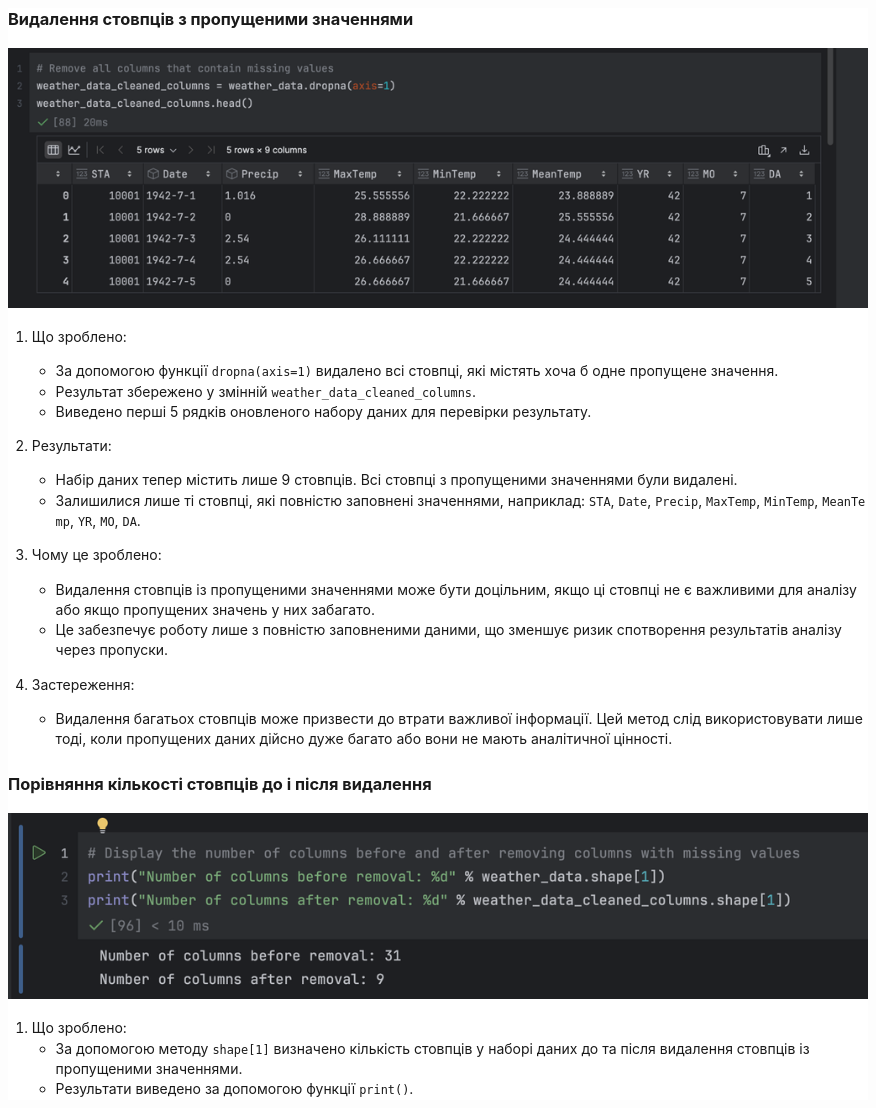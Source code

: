 ### Видалення стовпців з пропущеними значеннями

![Рисунок 7 - Видалення стовпців](image-6.png)

1. Що зроблено:
   - За допомогою функції `dropna(axis=1)` видалено всі стовпці, які містять хоча б одне пропущене значення.
   - Результат збережено у змінній `weather_data_cleaned_columns`.
   - Виведено перші 5 рядків оновленого набору даних для перевірки результату.

2. Результати:
   - Набір даних тепер містить лише 9 стовпців. Всі стовпці з пропущеними значеннями були видалені.
   - Залишилися лише ті стовпці, які повністю заповнені значеннями, наприклад: `STA`, `Date`, `Precip`, `MaxTemp`, `MinTemp`, `MeanTemp`, `YR`, `MO`, `DA`.

3. Чому це зроблено:
   - Видалення стовпців із пропущеними значеннями може бути доцільним, якщо ці стовпці не є важливими для аналізу або якщо пропущених значень у них забагато.
   - Це забезпечує роботу лише з повністю заповненими даними, що зменшує ризик спотворення результатів аналізу через пропуски.

4. Застереження:
   - Видалення багатьох стовпців може призвести до втрати важливої інформації. Цей метод слід використовувати лише тоді, коли пропущених даних дійсно дуже багато або вони не мають аналітичної цінності.

### Порівняння кількості стовпців до і після видалення

![Рисунок 8 - Порівняння до і після видалення](image-7.png)

1. Що зроблено:
   - За допомогою методу `shape[1]` визначено кількість стовпців у наборі даних до та після видалення стовпців із пропущеними значеннями.
   - Результати виведено за допомогою функції `print()`.
